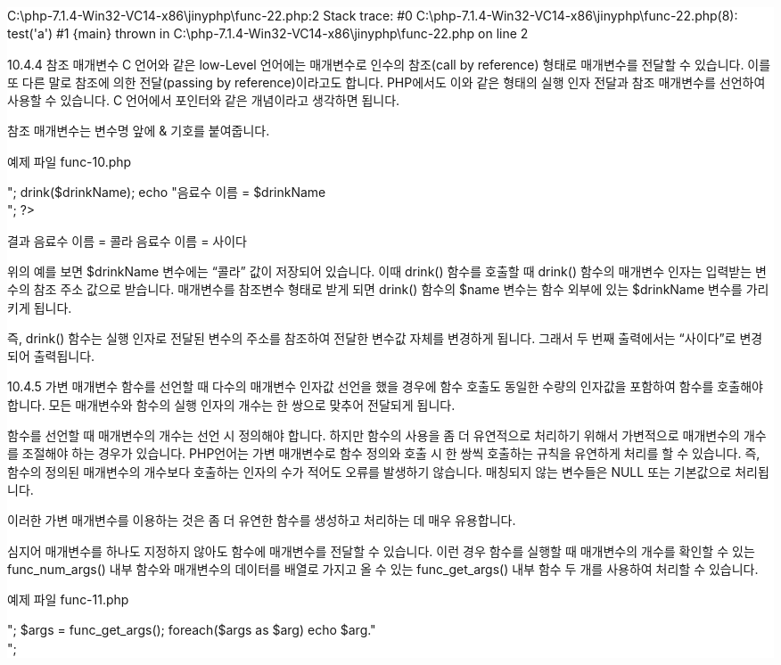  C:\php-7.1.4-Win32-VC14-x86\jinyphp\func-22.php:2
Stack trace:
#0 C:\php-7.1.4-Win32-VC14-x86\jinyphp\func-22.php(8): test('a')
#1 {main}
thrown in C:\php-7.1.4-Win32-VC14-x86\jinyphp\func-22.php on line 2

10.4.4 참조 매개변수
C 언어와 같은 low-Level 언어에는 매개변수로 인수의 참조(call by reference) 형태로 매개변수를 전달할 수 있습니다. 이를 또 다른 말로 참조에 의한 전달(passing by reference)이라고도 합니다. PHP에서도 이와 같은 형태의 실행 인자 전달과 참조 매개변수를 선언하여 사용할 수 있습니다. C 언어에서 포인터와 같은 개념이라고 생각하면 됩니다.

참조 매개변수는 변수명 앞에 & 기호를 붙여줍니다.

예제 파일 func-10.php
<?php
	function drink(&$name){
		$name = "사이다";
	}

	$drinkName = "콜라";
	echo "음료수 이름 = $drinkName <br>";

	drink($drinkName);
	echo "음료수 이름 = $drinkName <br>";

?>


결과
음료수 이름 = 콜라
음료수 이름 = 사이다 

위의 예를 보면 $drinkName 변수에는 “콜라” 값이 저장되어 있습니다. 이때 drink() 함수를 호출할 때 drink() 함수의 매개변수 인자는 입력받는 변수의 참조 주소 값으로 받습니다. 매개변수를 참조변수 형태로 받게 되면 drink() 함수의 $name 변수는 함수 외부에 있는 $drinkName 변수를 가리키게 됩니다.

즉, drink() 함수는 실행 인자로 전달된 변수의 주소를 참조하여 전달한 변수값 자체를 변경하게 됩니다. 그래서 두 번째 출력에서는 “사이다”로 변경되어 출력됩니다. 

10.4.5 가변 매개변수
함수를 선언할 때 다수의 매개변수 인자값 선언을 했을 경우에 함수 호출도 동일한 수량의 인자값을 포함하여 함수를 호출해야 합니다. 모든 매개변수와 함수의 실행 인자의 개수는 한 쌍으로 맞추어 전달되게 됩니다.

함수를 선언할 때 매개변수의 개수는 선언 시 정의해야 합니다. 하지만 함수의 사용을 좀 더 유연적으로 처리하기 위해서 가변적으로 매개변수의 개수를 조절해야 하는 경우가 있습니다. PHP언어는 가변 매개변수로 함수 정의와 호출 시 한 쌍씩 호출하는 규칙을 유연하게 처리를 할 수 있습니다. 즉, 함수의 정의된 매개변수의 개수보다 호출하는 인자의 수가 적어도 오류를 발생하기 않습니다. 매칭되지 않는 변수들은 NULL 또는 기본값으로 처리됩니다.

이러한 가변 매개변수를 이용하는 것은 좀 더 유연한 함수를 생성하고 처리하는 데 매우 유용합니다.


심지어 매개변수를 하나도 지정하지 않아도 함수에 매개변수를 전달할 수 있습니다. 이런 경우 함수를 실행할 때 매개변수의 개수를 확인할 수 있는 func_num_args() 내부 함수와 매개변수의 데이터를 배열로 가지고 올 수 있는 func_get_args() 내부 함수 두 개를 사용하여 처리할 수 있습니다.

예제 파일 func-11.php
<?php
	function setting(){
		$num = func_num_args();
		echo "실행 인자 개수 = $num <br>";

		$args = func_get_args();
		foreach($args as $arg) echo $arg."<br>";
		